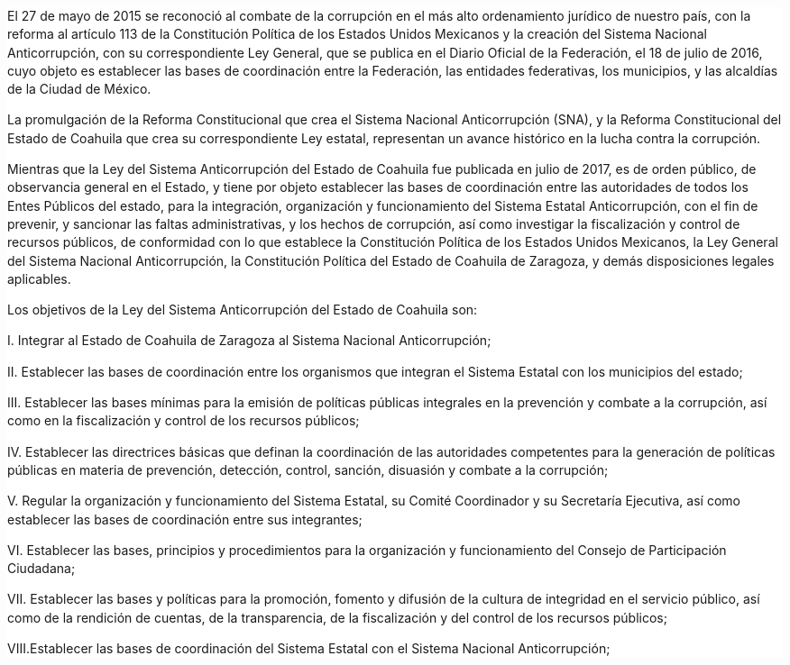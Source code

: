 El 27 de mayo de 2015 se reconoció al combate de la corrupción en el más alto
ordenamiento jurídico de nuestro país, con la reforma al artículo 113 de la
Constitución Política de los Estados Unidos Mexicanos y la creación del Sistema
Nacional Anticorrupción, con su correspondiente Ley General, que se publica en el
Diario Oficial de la Federación, el 18 de julio de 2016, cuyo objeto es establecer
las bases de coordinación entre la Federación, las entidades federativas, los
municipios, y las alcaldías de la Ciudad de México.

La promulgación de la Reforma Constitucional que crea el Sistema Nacional
Anticorrupción (SNA), y la Reforma Constitucional del Estado de Coahuila que
crea su correspondiente Ley estatal, representan un avance histórico en la lucha
contra la corrupción.

Mientras que la Ley del Sistema Anticorrupción del Estado de Coahuila fue
publicada en julio de 2017, es de orden público, de observancia general en el
Estado, y tiene por objeto establecer las bases de coordinación entre las
autoridades de todos los Entes Públicos del estado, para la integración,
organización y funcionamiento del Sistema Estatal Anticorrupción, con el fin de
prevenir, y sancionar las faltas administrativas, y los hechos de corrupción, así
como investigar la fiscalización y control de recursos públicos, de conformidad con
lo que establece la Constitución Política de los Estados Unidos Mexicanos, la Ley
General del Sistema Nacional Anticorrupción, la Constitución Política del Estado
de Coahuila de Zaragoza, y demás disposiciones legales aplicables.

Los objetivos de la Ley del Sistema Anticorrupción del Estado de Coahuila son:

I. Integrar al Estado de Coahuila de Zaragoza al Sistema Nacional
Anticorrupción;

II. Establecer las bases de coordinación entre los organismos que integran el
Sistema Estatal con los municipios del estado;

III. Establecer las bases mínimas para la emisión de políticas públicas
integrales en la prevención y combate a la corrupción, así como en la
fiscalización y control de los recursos públicos;

IV. Establecer las directrices básicas que definan la coordinación de las
autoridades competentes para la generación de políticas públicas en
materia de prevención, detección, control, sanción, disuasión y combate a la
corrupción;

V. Regular la organización y funcionamiento del Sistema Estatal, su Comité
Coordinador y su Secretaría Ejecutiva, así como establecer las bases de
coordinación entre sus integrantes;

VI. Establecer las bases, principios y procedimientos para la organización y
funcionamiento del Consejo de Participación Ciudadana;

VII. Establecer las bases y políticas para la promoción, fomento y difusión de la
cultura de integridad en el servicio público, así como de la rendición de
cuentas, de la transparencia, de la fiscalización y del control de los recursos
públicos;

VIII.Establecer las bases de coordinación del Sistema Estatal con el Sistema
Nacional Anticorrupción;
